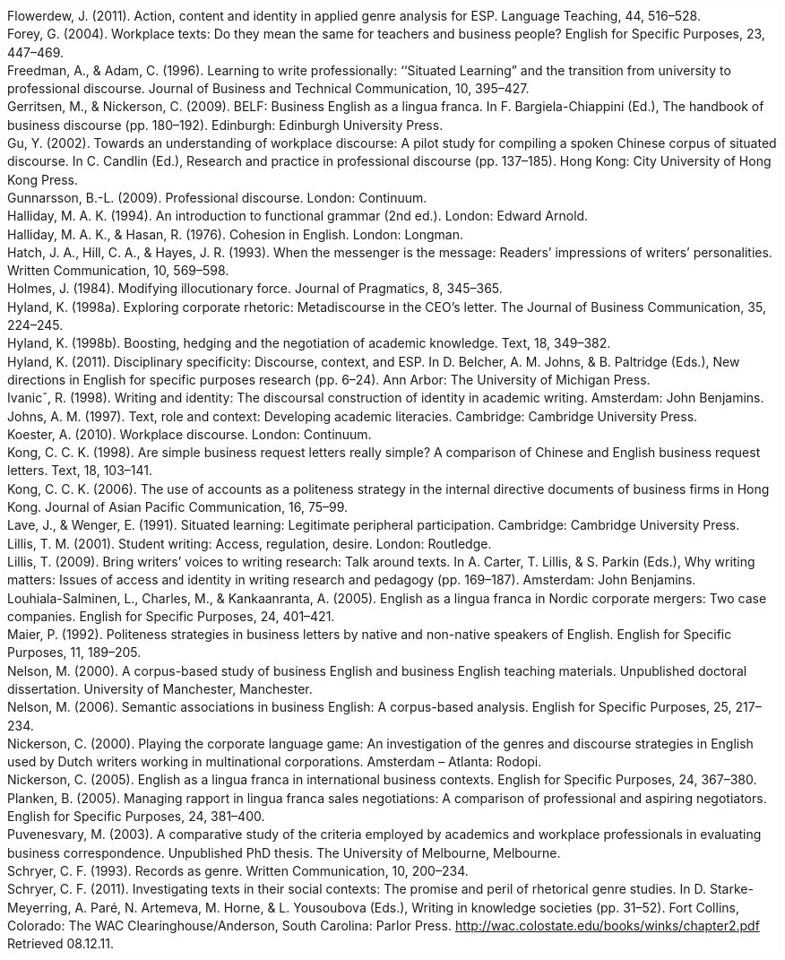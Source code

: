 Flowerdew, J. (2011). Action, content and identity in applied genre analysis for ESP. Language Teaching, 44, 516–528.   
Forey, G. (2004). Workplace texts: Do they mean the same for teachers and business people? English for Specific Purposes, 23, 447–469.   
Freedman, A., & Adam, C. (1996). Learning to write professionally: ‘‘Situated Learning” and the transition from university to professional discourse. Journal of Business and Technical Communication, 10, 395–427.   
Gerritsen, M., & Nickerson, C. (2009). BELF: Business English as a lingua franca. In F. Bargiela-Chiappini (Ed.), The handbook of business discourse (pp. 180–192). Edinburgh: Edinburgh University Press.   
Gu, Y. (2002). Towards an understanding of workplace discourse: A pilot study for compiling a spoken Chinese corpus of situated discourse. In C. Candlin (Ed.), Research and practice in professional discourse (pp. 137–185). Hong Kong: City University of Hong Kong Press.   
Gunnarsson, B.-L. (2009). Professional discourse. London: Continuum.   
Halliday, M. A. K. (1994). An introduction to functional grammar (2nd ed.). London: Edward Arnold.   
Halliday, M. A. K., & Hasan, R. (1976). Cohesion in English. London: Longman.   
Hatch, J. A., Hill, C. A., & Hayes, J. R. (1993). When the messenger is the message: Readers’ impressions of writers’ personalities. Written Communication, 10, 569–598.   
Holmes, J. (1984). Modifying illocutionary force. Journal of Pragmatics, 8, 345–365.   
Hyland, K. (1998a). Exploring corporate rhetoric: Metadiscourse in the CEO’s letter. The Journal of Business Communication, 35, 224–245.   
Hyland, K. (1998b). Boosting, hedging and the negotiation of academic knowledge. Text, 18, 349–382.   
Hyland, K. (2011). Disciplinary specificity: Discourse, context, and ESP. In D. Belcher, A. M. Johns, & B. Paltridge (Eds.), New directions in English for specific purposes research (pp. 6–24). Ann Arbor: The University of Michigan Press.   
Ivanicˇ, R. (1998). Writing and identity: The discoursal construction of identity in academic writing. Amsterdam: John Benjamins.   
Johns, A. M. (1997). Text, role and context: Developing academic literacies. Cambridge: Cambridge University Press.   
Koester, A. (2010). Workplace discourse. London: Continuum.   
Kong, C. C. K. (1998). Are simple business request letters really simple? A comparison of Chinese and English business request letters. Text, 18, 103–141.   
Kong, C. C. K. (2006). The use of accounts as a politeness strategy in the internal directive documents of business firms in Hong Kong. Journal of Asian Pacific Communication, 16, 75–99.   
Lave, J., & Wenger, E. (1991). Situated learning: Legitimate peripheral participation. Cambridge: Cambridge University Press.   
Lillis, T. M. (2001). Student writing: Access, regulation, desire. London: Routledge.   
Lillis, T. (2009). Bring writers’ voices to writing research: Talk around texts. In A. Carter, T. Lillis, & S. Parkin (Eds.), Why writing matters: Issues of access and identity in writing research and pedagogy (pp. 169–187). Amsterdam: John Benjamins.   
Louhiala-Salminen, L., Charles, M., & Kankaanranta, A. (2005). English as a lingua franca in Nordic corporate mergers: Two case companies. English for Specific Purposes, 24, 401–421.   
Maier, P. (1992). Politeness strategies in business letters by native and non-native speakers of English. English for Specific Purposes, 11, 189–205.   
Nelson, M. (2000). A corpus-based study of business English and business English teaching materials. Unpublished doctoral dissertation. University of Manchester, Manchester.   
Nelson, M. (2006). Semantic associations in business English: A corpus-based analysis. English for Specific Purposes, 25, 217–234.   
Nickerson, C. (2000). Playing the corporate language game: An investigation of the genres and discourse strategies in English used by Dutch writers working in multinational corporations. Amsterdam – Atlanta: Rodopi.   
Nickerson, C. (2005). English as a lingua franca in international business contexts. English for Specific Purposes, 24, 367–380.   
Planken, B. (2005). Managing rapport in lingua franca sales negotiations: A comparison of professional and aspiring negotiators. English for Specific Purposes, 24, 381–400.   
Puvenesvary, M. (2003). A comparative study of the criteria employed by academics and workplace professionals in evaluating business correspondence. Unpublished PhD thesis. The University of Melbourne, Melbourne.   
Schryer, C. F. (1993). Records as genre. Written Communication, 10, 200–234.   
Schryer, C. F. (2011). Investigating texts in their social contexts: The promise and peril of rhetorical genre studies. In D. Starke-Meyerring, A. Paré, N. Artemeva, M. Horne, & L. Yousoubova (Eds.), Writing in knowledge societies (pp. 31–52). Fort Collins, Colorado: The WAC Clearinghouse/Anderson, South Carolina: Parlor Press. <http://wac.colostate.edu/books/winks/chapter2.pdf> Retrieved 08.12.11.   